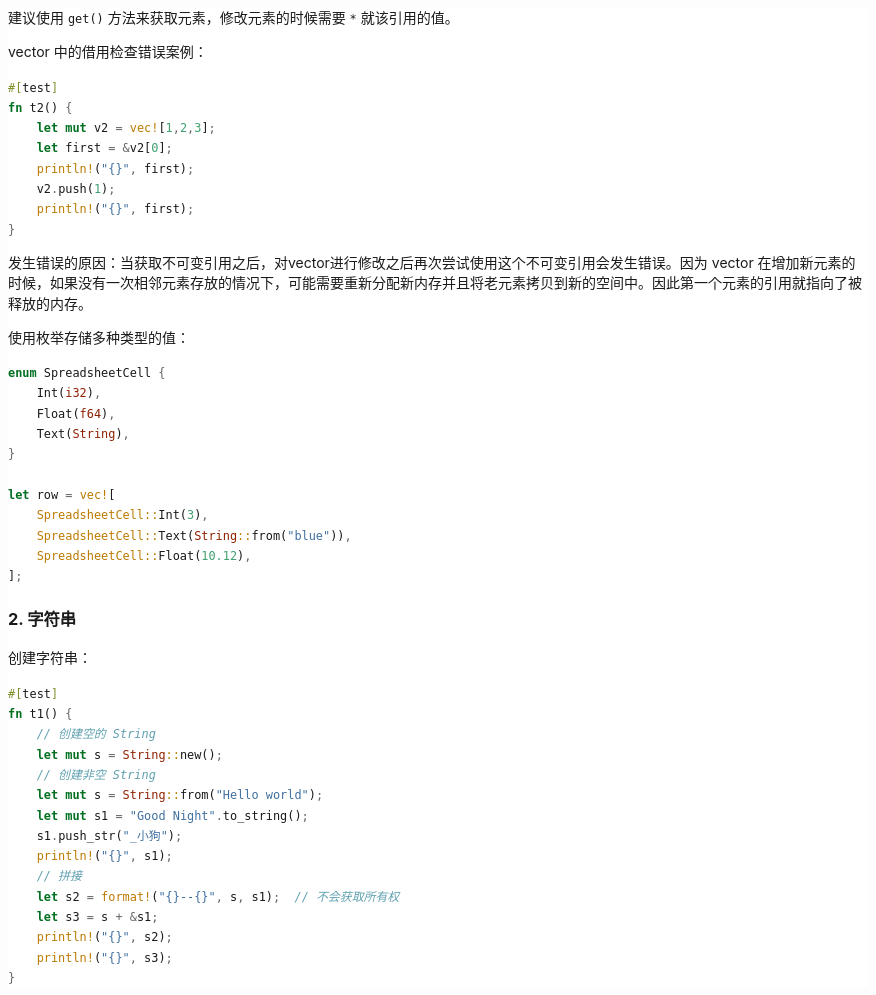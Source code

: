 建议使用 `get()` 方法来获取元素，修改元素的时候需要 `*` 就该引用的值。

vector 中的借用检查错误案例：

```rust
#[test]
fn t2() {
    let mut v2 = vec![1,2,3];
    let first = &v2[0];
    println!("{}", first);
    v2.push(1);
    println!("{}", first);
}
```

发生错误的原因：当获取不可变引用之后，对vector进行修改之后再次尝试使用这个不可变引用会发生错误。因为 vector 在增加新元素的时候，如果没有一次相邻元素存放的情况下，可能需要重新分配新内存并且将老元素拷贝到新的空间中。因此第一个元素的引用就指向了被释放的内存。

使用枚举存储多种类型的值：

```rust
enum SpreadsheetCell {
    Int(i32),
    Float(f64),
    Text(String),
}

let row = vec![
    SpreadsheetCell::Int(3),
    SpreadsheetCell::Text(String::from("blue")),
    SpreadsheetCell::Float(10.12),
];
```

### 2. 字符串

创建字符串：

```rust
#[test]
fn t1() {
    // 创建空的 String
    let mut s = String::new();
    // 创建非空 String
    let mut s = String::from("Hello world");
    let mut s1 = "Good Night".to_string();
    s1.push_str("_小狗");
    println!("{}", s1);
    // 拼接
    let s2 = format!("{}--{}", s, s1);  // 不会获取所有权
    let s3 = s + &s1;
    println!("{}", s2);
    println!("{}", s3);
}
```
